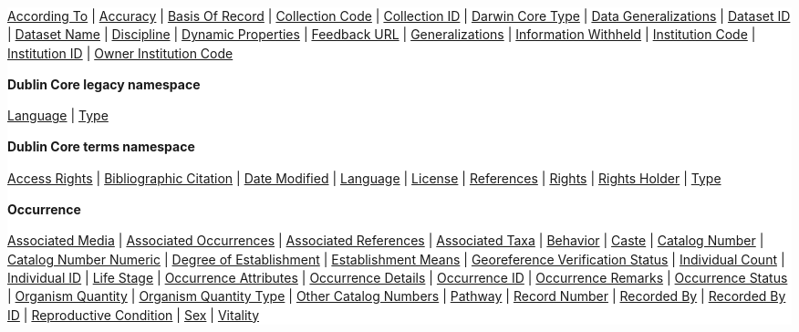 [According To](#dwc_accordingTo) |
[Accuracy](#dwc_accuracy) |
[Basis Of Record](#dwc_basisOfRecord) |
[Collection Code](#dwc_collectionCode) |
[Collection ID](#dwc_collectionID) |
[Darwin Core Type](#dwc_DwCType) |
[Data Generalizations](#dwc_dataGeneralizations) |
[Dataset ID](#dwc_datasetID) |
[Dataset Name](#dwc_datasetName) |
[Discipline](#dwc_discipline) |
[Dynamic Properties](#dwc_dynamicProperties) |
[Feedback URL](#dwc_feedbackURL) |
[Generalizations](#dwc_Generalizations) |
[Information Withheld](#dwc_informationWithheld) |
[Institution Code](#dwc_institutionCode) |
[Institution ID](#dwc_institutionID) |
[Owner Institution Code](#dwc_ownerInstitutionCode)

**Dublin Core legacy namespace**

[Language](#dc_language) |
[Type](#dc_type)

**Dublin Core terms namespace**

[Access Rights](#dcterms_accessRights) |
[Bibliographic Citation](#dcterms_bibliographicCitation) |
[Date Modified](#dcterms_modified) |
[Language](#dcterms_language) |
[License](#dcterms_license) |
[References](#dcterms_references) |
[Rights](#dcterms_rights) |
[Rights Holder](#dcterms_rightsHolder) |
[Type](#dcterms_type)

**Occurrence**

[Associated Media](#dwc_associatedMedia) |
[Associated Occurrences](#dwc_associatedOccurrences) |
[Associated References](#dwc_associatedReferences) |
[Associated Taxa](#dwc_associatedTaxa) |
[Behavior](#dwc_behavior) |
[Caste](#dwc_caste) |
[Catalog Number](#dwc_catalogNumber) |
[Catalog Number Numeric](#dwc_CatalogNumberNumeric) |
[Degree of Establishment](#dwc_degreeOfEstablishment) |
[Establishment Means](#dwc_establishmentMeans) |
[Georeference Verification Status](#dwc_georeferenceVerificationStatus) |
[Individual Count](#dwc_individualCount) |
[Individual ID](#dwc_individualID) |
[Life Stage](#dwc_lifeStage) |
[Occurrence Attributes](#dwc_occurrenceAttributes) |
[Occurrence Details](#dwc_occurrenceDetails) |
[Occurrence ID](#dwc_occurrenceID) |
[Occurrence Remarks](#dwc_occurrenceRemarks) |
[Occurrence Status](#dwc_occurrenceStatus) |
[Organism Quantity](#dwc_organismQuantity) |
[Organism Quantity Type](#dwc_organismQuantityType) |
[Other Catalog Numbers](#dwc_otherCatalogNumbers) |
[Pathway](#dwc_pathway) |
[Record Number](#dwc_recordNumber) |
[Recorded By](#dwc_recordedBy) |
[Recorded By ID](#dwc_recordedByID) |
[Reproductive Condition](#dwc_reproductiveCondition) |
[Sex](#dwc_sex) |
[Vitality](#dwc_vitality)
